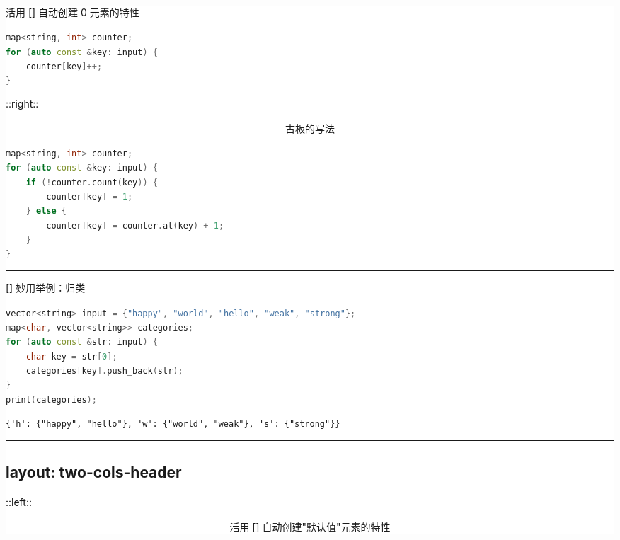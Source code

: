 活用 [] 自动创建 0 元素的特性

</center>

```cpp {3}
map<string, int> counter;
for (auto const &key: input) {
    counter[key]++;
}
```

::right::

<center>

古板的写法

</center>

```cpp {3-7}
map<string, int> counter;
for (auto const &key: input) {
    if (!counter.count(key)) {
        counter[key] = 1;
    } else {
        counter[key] = counter.at(key) + 1;
    }
}
```

---



[] 妙用举例：归类

```cpp
vector<string> input = {"happy", "world", "hello", "weak", "strong"};
map<char, vector<string>> categories;
for (auto const &str: input) {
    char key = str[0];
    categories[key].push_back(str);
}
print(categories);
```

```
{'h': {"happy", "hello"}, 'w': {"world", "weak"}, 's': {"strong"}}
```

---
layout: two-cols-header
---



::left::

<center>

活用 [] 自动创建"默认值"元素的特性


[^1]: https://www.runoob.com/cplusplus/cpp-overloading.html
[^1]: https://blog.csdn.net/benobug/article/details/104903314
[^1]: https://blog.csdn.net/janeqi1987/article/details/100049597
[^1]: https://www.youtube.com/watch?v=FWizpd-n7W4
[^1]: https://en.cppreference.com/w/cpp/utility/optional/value_or
[^2]: https://en.cppreference.com/w/cpp/ranges/filter_view
[^1]: https://stackoverflow.com/questions/8234779/how-to-remove-from-a-map-while-iterating-it
[^1]: https://www.apiref.com/cpp-zh/cpp/container/map/erase_if.html
[^1]: https://en.cppreference.com/w/cpp/container/map/insert
[^1]: http://c.biancheng.net/view/7241.html
[^1]: https://en.cppreference.com/w/cpp/container/map/insert_or_assign
[^1]: 轶事：在标准库文档里批量插入版 insert 函数的 beg 和 end 这两个参数名为 first 和 last，但与 pair 的 first 并没有任何关系，只是为了防止变量名和 begin() 和 end() 成员函数发生命名冲突。为了防止同学们与 pair 的 first 混淆所以才改成 beg 和 end 做参数名。
[^1]: https://en.cppreference.com/w/cpp/container/map/insert
[^2]: http://c.biancheng.net/view/7241.html
[^1]: https://en.cppreference.com/w/cpp/container/map/emplace_hint
[^1]: https://www.apiref.com/cpp-zh/cpp/language/aggregate_initialization.html